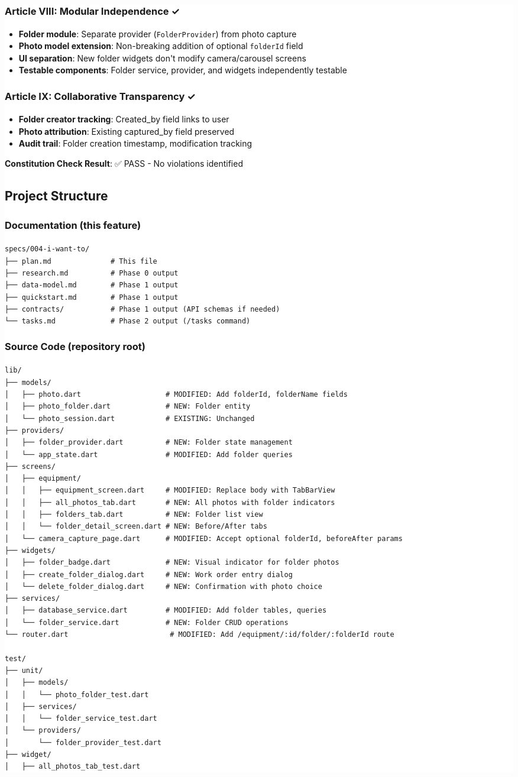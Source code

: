 ### Article VIII: Modular Independence ✓
- **Folder module**: Separate provider (`FolderProvider`) from photo capture
- **Photo model extension**: Non-breaking addition of optional `folderId` field
- **UI separation**: New folder widgets don't modify camera/carousel screens
- **Testable components**: Folder service, provider, and widgets independently testable

### Article IX: Collaborative Transparency ✓
- **Folder creator tracking**: Created_by field links to user
- **Photo attribution**: Existing captured_by field preserved
- **Audit trail**: Folder creation timestamp, modification tracking

**Constitution Check Result**: ✅ PASS - No violations identified

## Project Structure

### Documentation (this feature)
```
specs/004-i-want-to/
├── plan.md              # This file
├── research.md          # Phase 0 output
├── data-model.md        # Phase 1 output
├── quickstart.md        # Phase 1 output
├── contracts/           # Phase 1 output (API schemas if needed)
└── tasks.md             # Phase 2 output (/tasks command)
```

### Source Code (repository root)
```
lib/
├── models/
│   ├── photo.dart                    # MODIFIED: Add folderId, folderName fields
│   ├── photo_folder.dart             # NEW: Folder entity
│   └── photo_session.dart            # EXISTING: Unchanged
├── providers/
│   ├── folder_provider.dart          # NEW: Folder state management
│   └── app_state.dart                # MODIFIED: Add folder queries
├── screens/
│   ├── equipment/
│   │   ├── equipment_screen.dart     # MODIFIED: Replace body with TabBarView
│   │   ├── all_photos_tab.dart       # NEW: All photos with folder indicators
│   │   ├── folders_tab.dart          # NEW: Folder list view
│   │   └── folder_detail_screen.dart # NEW: Before/After tabs
│   └── camera_capture_page.dart      # MODIFIED: Accept optional folderId, beforeAfter params
├── widgets/
│   ├── folder_badge.dart             # NEW: Visual indicator for folder photos
│   ├── create_folder_dialog.dart     # NEW: Work order entry dialog
│   └── delete_folder_dialog.dart     # NEW: Confirmation with photo choice
├── services/
│   ├── database_service.dart         # MODIFIED: Add folder tables, queries
│   └── folder_service.dart           # NEW: Folder CRUD operations
└── router.dart                        # MODIFIED: Add /equipment/:id/folder/:folderId route

test/
├── unit/
│   ├── models/
│   │   └── photo_folder_test.dart
│   ├── services/
│   │   └── folder_service_test.dart
│   └── providers/
│       └── folder_provider_test.dart
├── widget/
│   ├── all_photos_tab_test.dart
```